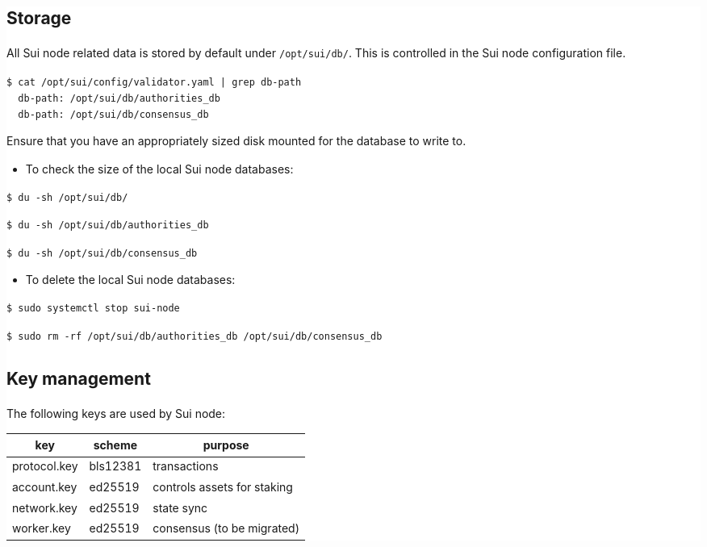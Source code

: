 ## Storage [​](https://docs.sui.io/guides/operator/validator-tasks\#storage "Direct link to Storage")

All Sui node related data is stored by default under `/opt/sui/db/`. This is controlled in the Sui node configuration file.

```codeBlockLines_p187
$ cat /opt/sui/config/validator.yaml | grep db-path
  db-path: /opt/sui/db/authorities_db
  db-path: /opt/sui/db/consensus_db

```

Ensure that you have an appropriately sized disk mounted for the database to write to.

- To check the size of the local Sui node databases:

```codeBlockLines_p187
$ du -sh /opt/sui/db/

```

```codeBlockLines_p187
$ du -sh /opt/sui/db/authorities_db

```

```codeBlockLines_p187
$ du -sh /opt/sui/db/consensus_db

```

- To delete the local Sui node databases:

```codeBlockLines_p187
$ sudo systemctl stop sui-node

```

```codeBlockLines_p187
$ sudo rm -rf /opt/sui/db/authorities_db /opt/sui/db/consensus_db

```

## Key management [​](https://docs.sui.io/guides/operator/validator-tasks\#key-management "Direct link to Key management")

The following keys are used by Sui node:

| key | scheme | purpose |
| --- | --- | --- |
| protocol.key | bls12381 | transactions |
| account.key | ed25519 | controls assets for staking |
| network.key | ed25519 | state sync |
| worker.key | ed25519 | consensus (to be migrated) |
